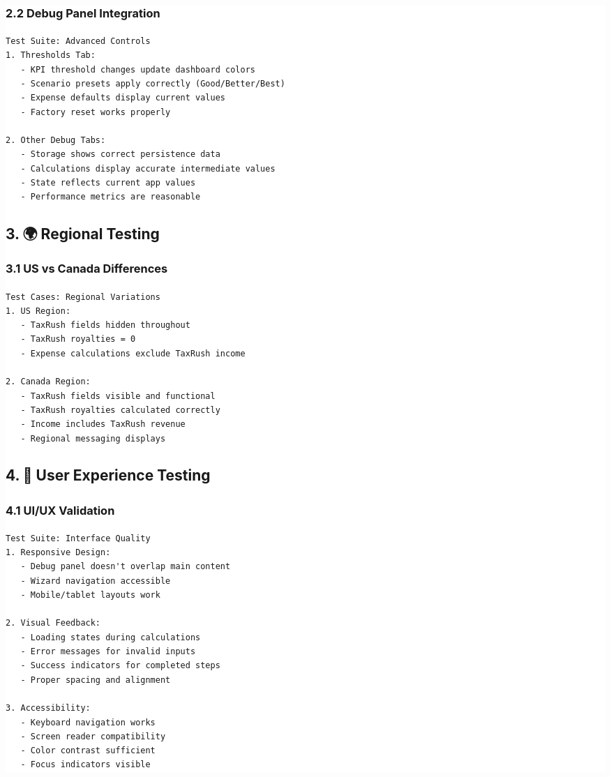 ### 2.2 Debug Panel Integration
```
Test Suite: Advanced Controls
1. Thresholds Tab:
   - KPI threshold changes update dashboard colors
   - Scenario presets apply correctly (Good/Better/Best)
   - Expense defaults display current values
   - Factory reset works properly

2. Other Debug Tabs:
   - Storage shows correct persistence data
   - Calculations display accurate intermediate values
   - State reflects current app values
   - Performance metrics are reasonable
```

## 3. 🌍 Regional Testing

### 3.1 US vs Canada Differences
```
Test Cases: Regional Variations
1. US Region:
   - TaxRush fields hidden throughout
   - TaxRush royalties = 0
   - Expense calculations exclude TaxRush income

2. Canada Region:
   - TaxRush fields visible and functional
   - TaxRush royalties calculated correctly
   - Income includes TaxRush revenue
   - Regional messaging displays
```

## 4. 🎯 User Experience Testing

### 4.1 UI/UX Validation
```
Test Suite: Interface Quality
1. Responsive Design:
   - Debug panel doesn't overlap main content
   - Wizard navigation accessible
   - Mobile/tablet layouts work

2. Visual Feedback:
   - Loading states during calculations
   - Error messages for invalid inputs
   - Success indicators for completed steps
   - Proper spacing and alignment

3. Accessibility:
   - Keyboard navigation works
   - Screen reader compatibility
   - Color contrast sufficient
   - Focus indicators visible
```
